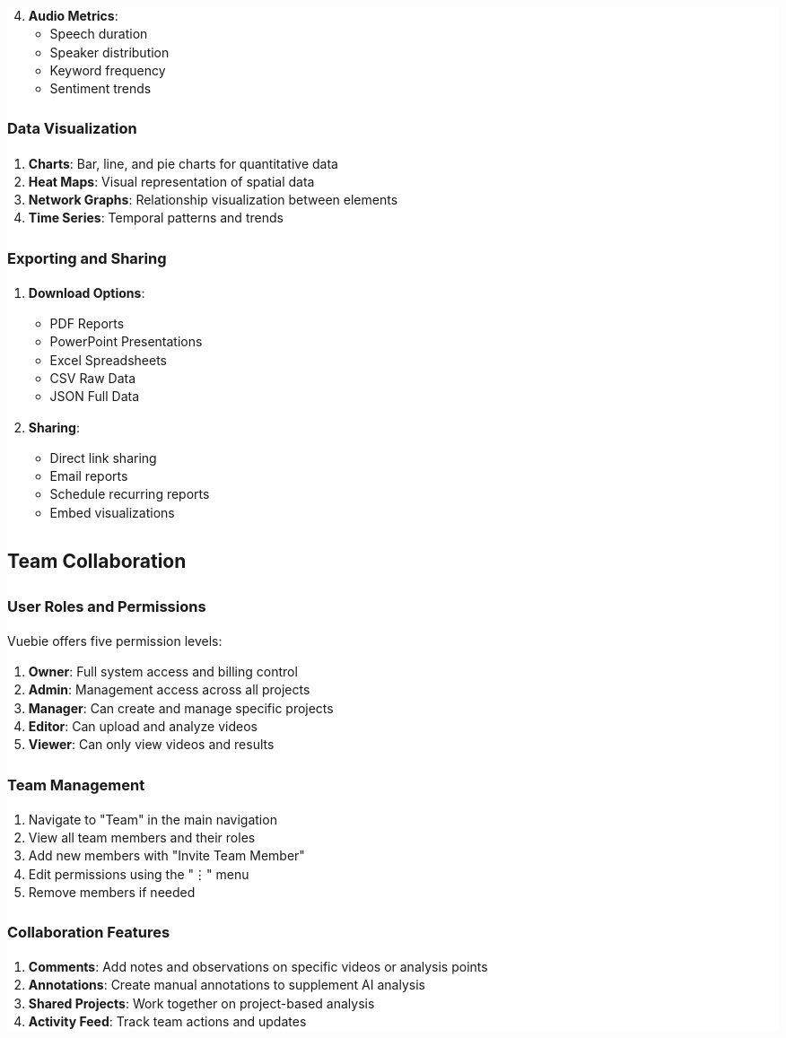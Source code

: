 4. **Audio Metrics**:
   - Speech duration
   - Speaker distribution
   - Keyword frequency
   - Sentiment trends

### Data Visualization

1. **Charts**: Bar, line, and pie charts for quantitative data
2. **Heat Maps**: Visual representation of spatial data
3. **Network Graphs**: Relationship visualization between elements
4. **Time Series**: Temporal patterns and trends

### Exporting and Sharing

1. **Download Options**:
   - PDF Reports
   - PowerPoint Presentations
   - Excel Spreadsheets
   - CSV Raw Data
   - JSON Full Data

2. **Sharing**:
   - Direct link sharing
   - Email reports
   - Schedule recurring reports
   - Embed visualizations

## Team Collaboration

### User Roles and Permissions

Vuebie offers five permission levels:

1. **Owner**: Full system access and billing control
2. **Admin**: Management access across all projects
3. **Manager**: Can create and manage specific projects
4. **Editor**: Can upload and analyze videos
5. **Viewer**: Can only view videos and results

### Team Management

1. Navigate to "Team" in the main navigation
2. View all team members and their roles
3. Add new members with "Invite Team Member"
4. Edit permissions using the "⋮" menu
5. Remove members if needed

### Collaboration Features

1. **Comments**: Add notes and observations on specific videos or analysis points
2. **Annotations**: Create manual annotations to supplement AI analysis
3. **Shared Projects**: Work together on project-based analysis
4. **Activity Feed**: Track team actions and updates
